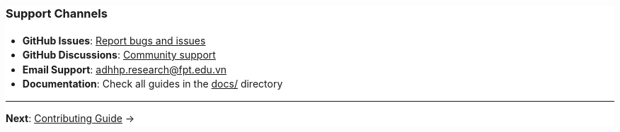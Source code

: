 ### Support Channels

- **GitHub Issues**: [Report bugs and issues](https://github.com/hung-qt/ddos_inspector/issues)
- **GitHub Discussions**: [Community support](https://github.com/hung-qt/ddos_inspector/discussions)
- **Email Support**: adhhp.research@fpt.edu.vn
- **Documentation**: Check all guides in the [docs/](.) directory

---

**Next**: [Contributing Guide](contributing.md) →